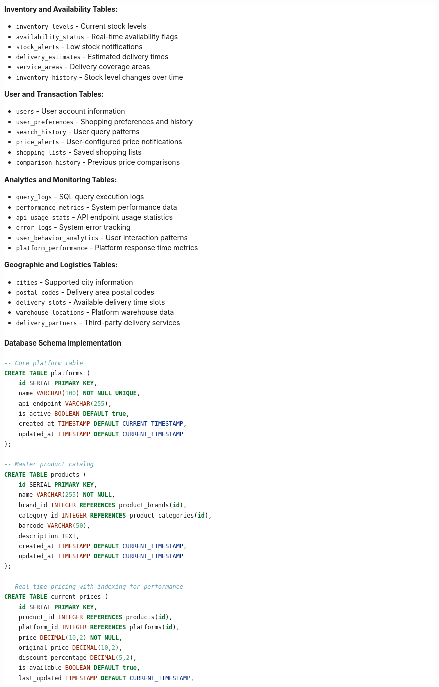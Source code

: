 **Inventory and Availability Tables:**
- `inventory_levels` - Current stock levels
- `availability_status` - Real-time availability flags
- `stock_alerts` - Low stock notifications
- `delivery_estimates` - Estimated delivery times
- `service_areas` - Delivery coverage areas
- `inventory_history` - Stock level changes over time

**User and Transaction Tables:**
- `users` - User account information
- `user_preferences` - Shopping preferences and history
- `search_history` - User query patterns
- `price_alerts` - User-configured price notifications
- `shopping_lists` - Saved shopping lists
- `comparison_history` - Previous price comparisons

**Analytics and Monitoring Tables:**
- `query_logs` - SQL query execution logs
- `performance_metrics` - System performance data
- `api_usage_stats` - API endpoint usage statistics
- `error_logs` - System error tracking
- `user_behavior_analytics` - User interaction patterns
- `platform_performance` - Platform response time metrics

**Geographic and Logistics Tables:**
- `cities` - Supported city information
- `postal_codes` - Delivery area postal codes
- `delivery_slots` - Available delivery time slots
- `warehouse_locations` - Platform warehouse data
- `delivery_partners` - Third-party delivery services

#### Database Schema Implementation

```sql
-- Core platform table
CREATE TABLE platforms (
    id SERIAL PRIMARY KEY,
    name VARCHAR(100) NOT NULL UNIQUE,
    api_endpoint VARCHAR(255),
    is_active BOOLEAN DEFAULT true,
    created_at TIMESTAMP DEFAULT CURRENT_TIMESTAMP,
    updated_at TIMESTAMP DEFAULT CURRENT_TIMESTAMP
);

-- Master product catalog
CREATE TABLE products (
    id SERIAL PRIMARY KEY,
    name VARCHAR(255) NOT NULL,
    brand_id INTEGER REFERENCES product_brands(id),
    category_id INTEGER REFERENCES product_categories(id),
    barcode VARCHAR(50),
    description TEXT,
    created_at TIMESTAMP DEFAULT CURRENT_TIMESTAMP,
    updated_at TIMESTAMP DEFAULT CURRENT_TIMESTAMP
);

-- Real-time pricing with indexing for performance
CREATE TABLE current_prices (
    id SERIAL PRIMARY KEY,
    product_id INTEGER REFERENCES products(id),
    platform_id INTEGER REFERENCES platforms(id),
    price DECIMAL(10,2) NOT NULL,
    original_price DECIMAL(10,2),
    discount_percentage DECIMAL(5,2),
    is_available BOOLEAN DEFAULT true,
    last_updated TIMESTAMP DEFAULT CURRENT_TIMESTAMP,
```